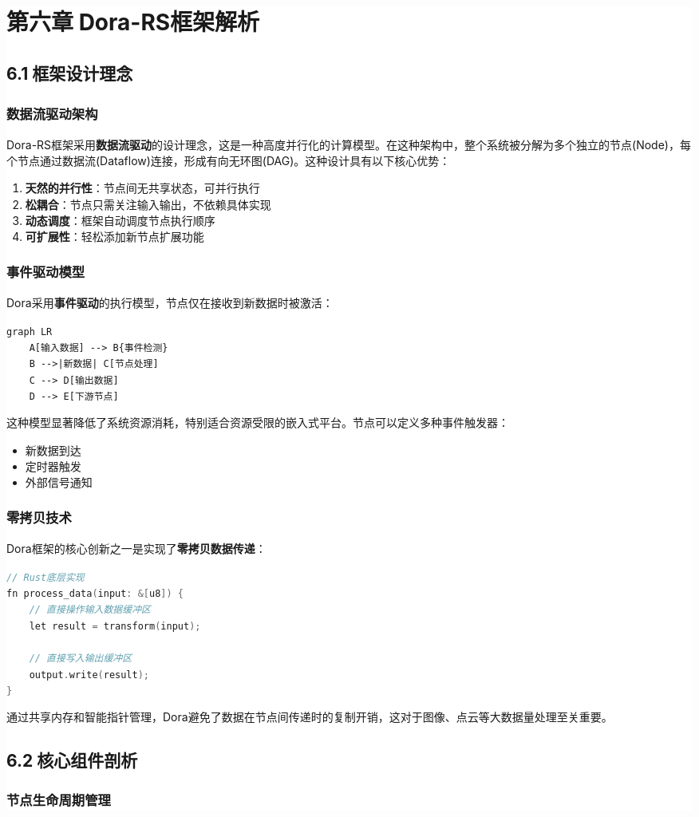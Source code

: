 # 第六章 Dora-RS框架解析

## 6.1 框架设计理念

### 数据流驱动架构

Dora-RS框架采用**数据流驱动**的设计理念，这是一种高度并行化的计算模型。在这种架构中，整个系统被分解为多个独立的节点(Node)，每个节点通过数据流(Dataflow)连接，形成有向无环图(DAG)。这种设计具有以下核心优势：

1. **天然的并行性**：节点间无共享状态，可并行执行
2. **松耦合**：节点只需关注输入输出，不依赖具体实现
3. **动态调度**：框架自动调度节点执行顺序
4. **可扩展性**：轻松添加新节点扩展功能

### 事件驱动模型

Dora采用**事件驱动**的执行模型，节点仅在接收到新数据时被激活：

```mermaid
graph LR
    A[输入数据] --> B{事件检测}
    B -->|新数据| C[节点处理]
    C --> D[输出数据]
    D --> E[下游节点]
```

这种模型显著降低了系统资源消耗，特别适合资源受限的嵌入式平台。节点可以定义多种事件触发器：

- 新数据到达
- 定时器触发
- 外部信号通知

### 零拷贝技术

Dora框架的核心创新之一是实现了**零拷贝数据传递**：

```c
// Rust底层实现
fn process_data(input: &[u8]) {
    // 直接操作输入数据缓冲区
    let result = transform(input);
    
    // 直接写入输出缓冲区
    output.write(result);
}
```

通过共享内存和智能指针管理，Dora避免了数据在节点间传递时的复制开销，这对于图像、点云等大数据量处理至关重要。

## 6.2 核心组件剖析

### 节点生命周期管理
